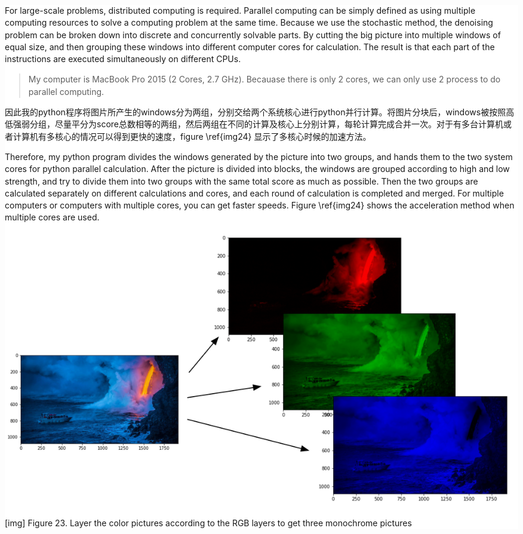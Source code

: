For large-scale problems, distributed computing is required. Parallel computing can be simply defined as using multiple computing resources to solve a computing problem at the same time. Because we use the stochastic method, the denoising problem can be broken down into discrete and concurrently solvable parts. By cutting the big picture into multiple windows of equal size, and then grouping these windows into different computer cores for calculation. The result is that each part of the instructions are executed simultaneously on different CPUs.

> My computer is MacBook Pro 2015 (2 Cores, 2.7 GHz). Becauase there is only 2 cores, we can only use 2 process to do parallel computing.

因此我的python程序将图片所产生的windows分为两组，分别交给两个系统核心进行python并行计算。将图片分块后，windows被按照高低强弱分组，尽量平分为score总数相等的两组，然后两组在不同的计算及核心上分别计算，每轮计算完成合并一次。对于有多台计算机或者计算机有多核心的情况可以得到更快的速度，figure \ref{img24} 显示了多核心时候的加速方法。

Therefore, my python program divides the windows generated by the picture into two groups, and hands them to the two system cores for python parallel calculation. After the picture is divided into blocks, the windows are grouped according to high and low strength, and try to divide them into two groups with the same total score as much as possible. Then the two groups are calculated separately on different calculations and cores, and each round of calculation is completed and merged. For multiple computers or computers with multiple cores, you can get faster speeds. Figure \ref{img24} shows the acceleration method when multiple cores are used.

![VE485-RGB](MD.assets/VE485-RGB.png)

[img] Figure 23. Layer the color pictures according to the RGB layers to get three monochrome pictures


